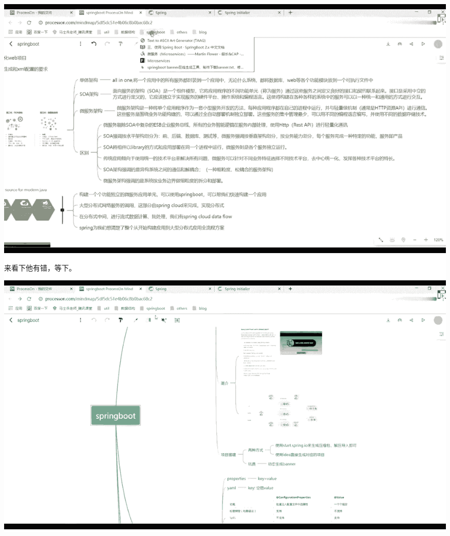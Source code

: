 ![](img/d50c2cf64a2c84faaeb5a7fc48a57870_35.png)

来看下他有错，等下。

![](img/d50c2cf64a2c84faaeb5a7fc48a57870_37.png)
